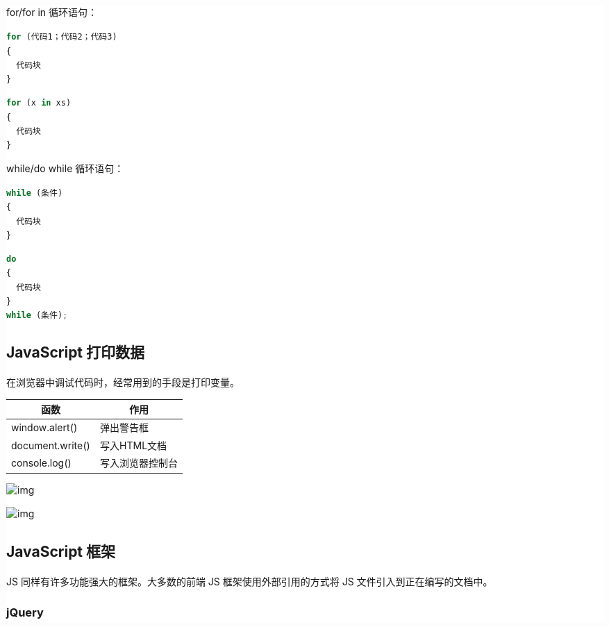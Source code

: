 for/for in 循环语句：

```js
for (代码1；代码2；代码3)
{
  代码块
}
```

```js
for (x in xs)
{
  代码块
}
```

while/do while 循环语句：

```js
while (条件)
{
  代码块
}
```

```js
do
{
  代码块
}
while (条件);
```

## JavaScript 打印数据

在浏览器中调试代码时，经常用到的手段是打印变量。

| 函数 | 作用 |
| --- | --- |
| window.alert() | 弹出警告框 |
| document.write() | 写入HTML文档 |
| console.log() | 写入浏览器控制台 |

![img](../pic/1.4.3_window_alert.png)

![img](../pic/1.4.3_document_write.png)

## JavaScript 框架

JS 同样有许多功能强大的框架。大多数的前端 JS 框架使用外部引用的方式将 JS 文件引入到正在编写的文档中。

### jQuery
